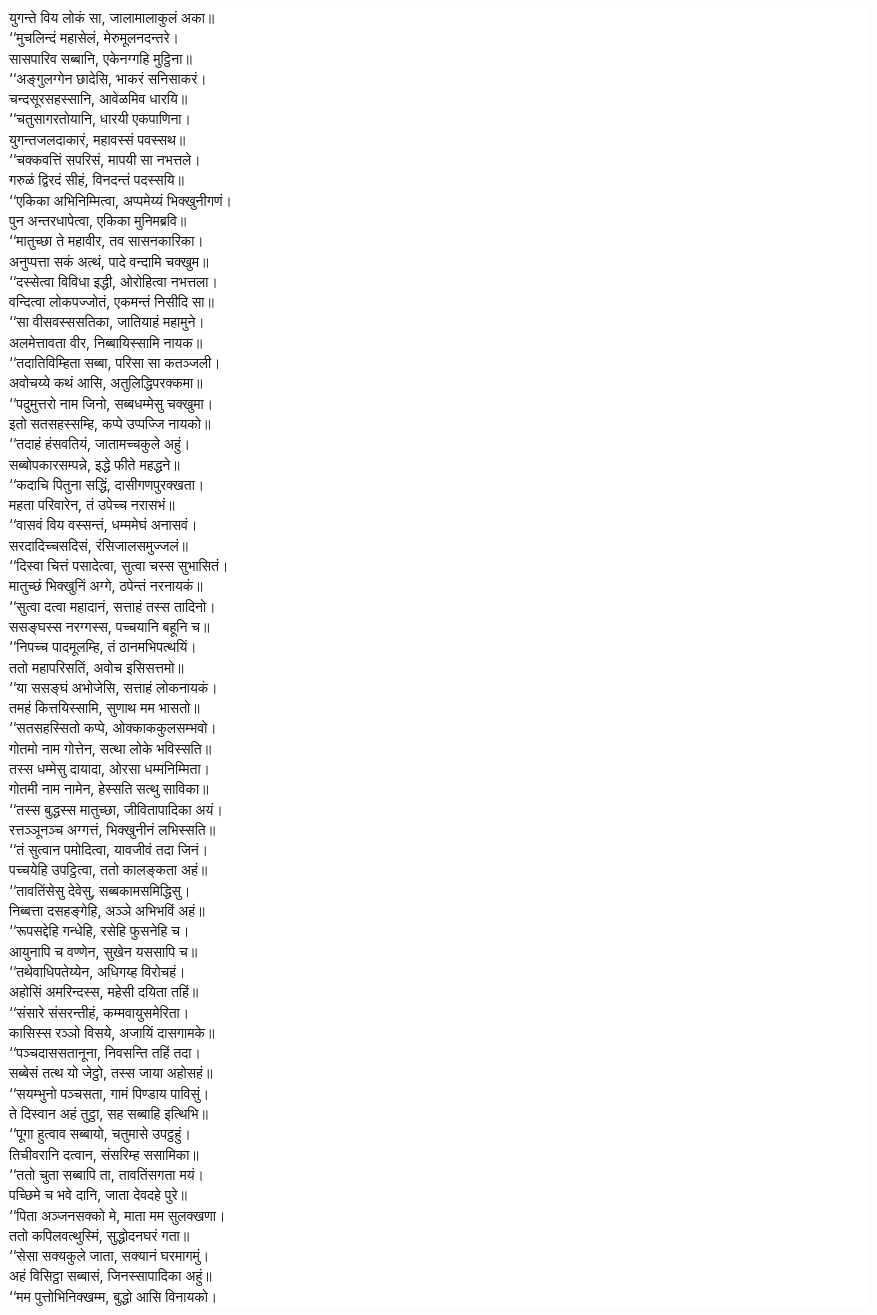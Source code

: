 युगन्ते विय लोकं सा, जालामालाकुलं अका॥  
‘‘मुचलिन्दं महासेलं, मेरुमूलनदन्तरे।  
सासपारिव सब्बानि, एकेनग्गहि मुट्ठिना॥  
‘‘अङ्गुलग्गेन छादेसि, भाकरं सनिसाकरं।  
चन्दसूरसहस्सानि, आवेळमिव धारयि॥  
‘‘चतुसागरतोयानि, धारयी एकपाणिना।  
युगन्तजलदाकारं, महावस्सं पवस्सथ॥  
‘‘चक्कवत्तिं सपरिसं, मापयी सा नभत्तले।  
गरुळं द्विरदं सीहं, विनदन्तं पदस्सयि॥  
‘‘एकिका अभिनिम्मित्वा, अप्पमेय्यं भिक्खुनीगणं।  
पुन अन्तरधापेत्वा, एकिका मुनिमब्रवि॥  
‘‘मातुच्छा ते महावीर, तव सासनकारिका।  
अनुप्पत्ता सकं अत्थं, पादे वन्दामि चक्खुम॥  
‘‘दस्सेत्वा विविधा इद्धी, ओरोहित्वा नभत्तला।  
वन्दित्वा लोकपज्जोतं, एकमन्तं निसीदि सा॥  
‘‘सा वीसवस्ससतिका, जातियाहं महामुने।  
अलमेत्तावता वीर, निब्बायिस्सामि नायक॥  
‘‘तदातिविम्हिता सब्बा, परिसा सा कतञ्जली।  
अवोचय्ये कथं आसि, अतुलिद्धिपरक्कमा॥  
‘‘पदुमुत्तरो नाम जिनो, सब्बधम्मेसु चक्खुमा।  
इतो सतसहस्सम्हि, कप्पे उप्पज्जि नायको॥  
‘‘तदाहं हंसवतियं, जातामच्चकुले अहुं।  
सब्बोपकारसम्पन्ने, इद्धे फीते महद्धने॥  
‘‘कदाचि पितुना सद्धिं, दासीगणपुरक्खता।  
महता परिवारेन, तं उपेच्च नरासभं॥  
‘‘वासवं विय वस्सन्तं, धम्ममेघं अनासवं।  
सरदादिच्चसदिसं, रंसिजालसमुज्जलं॥  
‘‘दिस्वा चित्तं पसादेत्वा, सुत्वा चस्स सुभासितं।  
मातुच्छं भिक्खुनिं अग्गे, ठपेन्तं नरनायकं॥  
‘‘सुत्वा दत्वा महादानं, सत्ताहं तस्स तादिनो।  
ससङ्घस्स नरग्गस्स, पच्चयानि बहूनि च॥  
‘‘निपच्च पादमूलम्हि, तं ठानमभिपत्थयिं।  
ततो महापरिसतिं, अवोच इसिसत्तमो॥  
‘‘या ससङ्घं अभोजेसि, सत्ताहं लोकनायकं।  
तमहं कित्तयिस्सामि, सुणाथ मम भासतो॥  
‘‘सतसहस्सितो कप्पे, ओक्काककुलसम्भवो।  
गोतमो नाम गोत्तेन, सत्था लोके भविस्सति॥  
तस्स धम्मेसु दायादा, ओरसा धम्मनिम्मिता।  
गोतमी नाम नामेन, हेस्सति सत्थु साविका॥  
‘‘तस्स बुद्धस्स मातुच्छा, जीवितापादिका अयं।  
रत्तञ्ञूनञ्च अग्गत्तं, भिक्खुनीनं लभिस्सति॥  
‘‘तं सुत्वान पमोदित्वा, यावजीवं तदा जिनं।  
पच्चयेहि उपट्ठित्वा, ततो कालङ्कता अहं॥  
‘‘तावतिंसेसु देवेसु, सब्बकामसमिद्धिसु।  
निब्बत्ता दसहङ्गेहि, अञ्ञे अभिभविं अहं॥  
‘‘रूपसद्देहि गन्धेहि, रसेहि फुसनेहि च।  
आयुनापि च वण्णेन, सुखेन यससापि च॥  
‘‘तथेवाधिपतेय्येन, अधिगय्ह विरोचहं।  
अहोसिं अमरिन्दस्स, महेसी दयिता तहिं॥  
‘‘संसारे संसरन्तीहं, कम्मवायुसमेरिता।  
कासिस्स रञ्ञो विसये, अजायिं दासगामके॥  
‘‘पञ्चदाससतानूना, निवसन्ति तहिं तदा।  
सब्बेसं तत्थ यो जेट्ठो, तस्स जाया अहोसहं॥  
‘‘सयम्भुनो पञ्चसता, गामं पिण्डाय पाविसुं।  
ते दिस्वान अहं तुट्ठा, सह सब्बाहि इत्थिभि॥  
‘‘पूगा हुत्वाव सब्बायो, चतुमासे उपट्ठहुं।  
तिचीवरानि दत्वान, संसरिम्ह ससामिका॥  
‘‘ततो चुता सब्बापि ता, तावतिंसगता मयं।  
पच्छिमे च भवे दानि, जाता देवदहे पुरे॥  
‘‘पिता अञ्जनसक्को मे, माता मम सुलक्खणा।  
ततो कपिलवत्थुस्मिं, सुद्धोदनघरं गता॥  
‘‘सेसा सक्यकुले जाता, सक्यानं घरमागमुं।  
अहं विसिट्ठा सब्बासं, जिनस्सापादिका अहुं॥  
‘‘मम पुत्तोभिनिक्खम्म, बुद्धो आसि विनायको।  